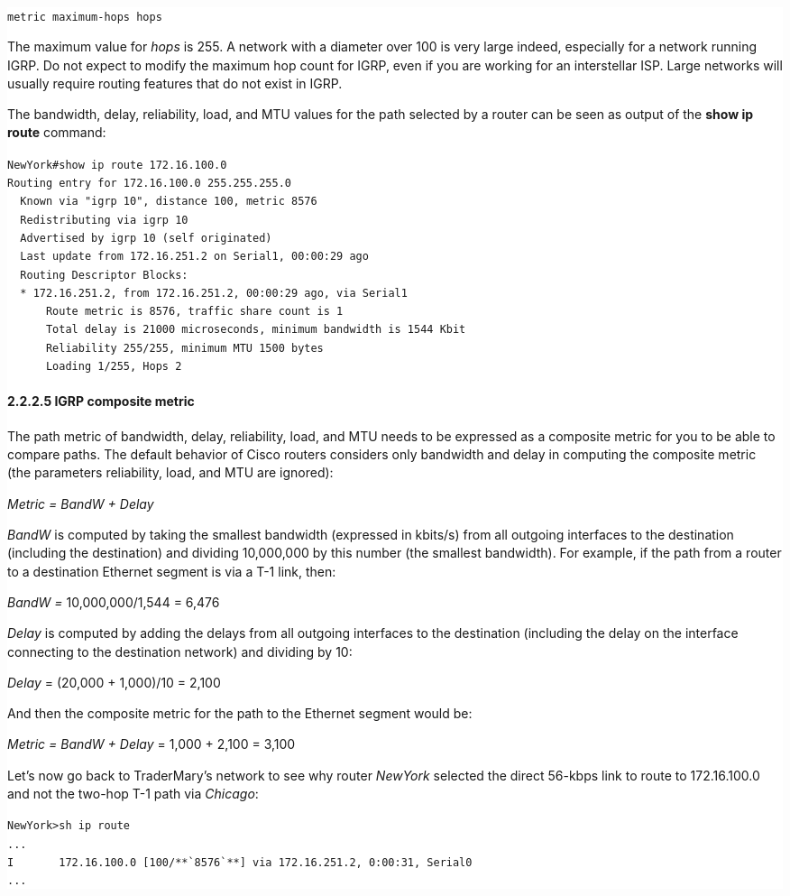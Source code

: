 ```
metric maximum-hops hops
```

The maximum value for _hops_ is 255. A network with a diameter over 100 is very large indeed, especially for a network running IGRP. Do not expect to modify the maximum hop count for IGRP, even if you are working for an interstellar ISP. Large networks will usually require routing features that do not exist in IGRP.

The bandwidth, delay, reliability, load, and MTU values for the path selected by a router can be seen as output of the **show ip route** command:

```
NewYork#show ip route 172.16.100.0
Routing entry for 172.16.100.0 255.255.255.0
  Known via "igrp 10", distance 100, metric 8576
  Redistributing via igrp 10
  Advertised by igrp 10 (self originated)
  Last update from 172.16.251.2 on Serial1, 00:00:29 ago
  Routing Descriptor Blocks:
  * 172.16.251.2, from 172.16.251.2, 00:00:29 ago, via Serial1
      Route metric is 8576, traffic share count is 1
      Total delay is 21000 microseconds, minimum bandwidth is 1544 Kbit
      Reliability 255/255, minimum MTU 1500 bytes
      Loading 1/255, Hops 2
```
#### 2.2.2.5 IGRP composite metric

The path metric of bandwidth, delay, reliability, load, and MTU needs to be expressed as a composite metric for you to be able to compare paths. The default behavior of Cisco routers considers only bandwidth and delay in computing the composite metric (the parameters reliability, load, and MTU are ignored):

_Metric = BandW + Delay_

_BandW_ is computed by taking the smallest bandwidth (expressed in kbits/s) from all outgoing interfaces to the destination (including the destination) and dividing 10,000,000 by this number (the smallest bandwidth). For example, if the path from a router to a destination Ethernet segment is via a T-1 link, then:

_BandW =_ 10,000,000/1,544 = 6,476

_Delay_ is computed by adding the delays from all outgoing interfaces to the destination (including the delay on the interface connecting to the destination network) and dividing by 10:

_Delay_ = (20,000 + 1,000)/10 = 2,100

And then the composite metric for the path to the Ethernet segment would be:

_Metric = BandW + Delay_ = 1,000 + 2,100 = 3,100

Let’s now go back to TraderMary’s network to see why router _NewYork_ selected the direct 56-kbps link to route to 172.16.100.0 and not the two-hop T-1 path via _Chicago_:

```
NewYork>sh ip route
...
I       172.16.100.0 [100/**`8576`**] via 172.16.251.2, 0:00:31, Serial0
...
```
